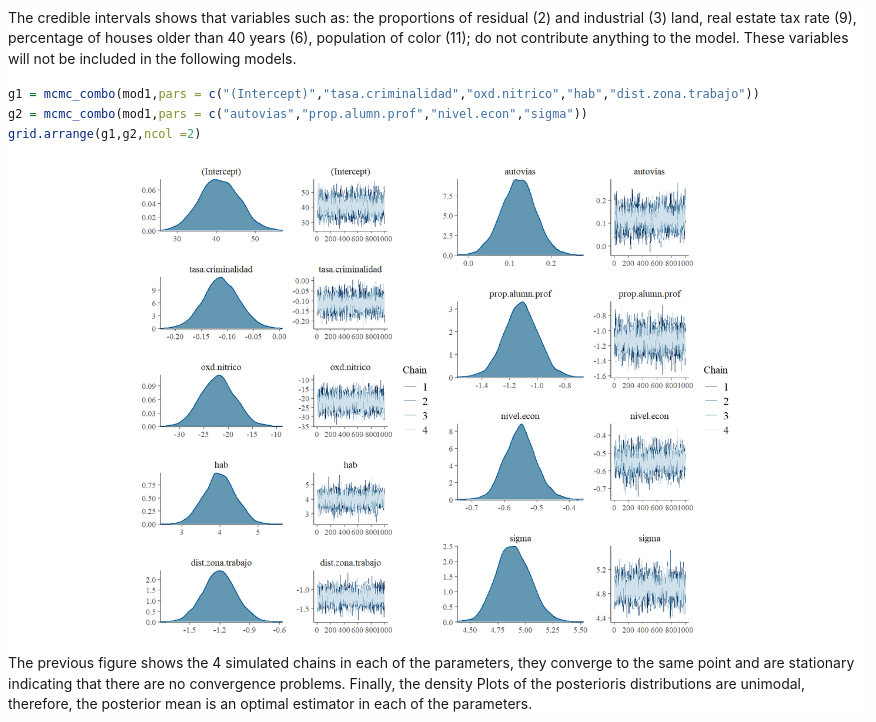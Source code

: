 The credible intervals shows that variables such as: the proportions of
residual (2) and industrial (3) land, real estate tax rate (9),
percentage of houses older than 40 years (6), population of color (11);
do not contribute anything to the model. These variables will not be
included in the following models.

``` r
g1 = mcmc_combo(mod1,pars = c("(Intercept)","tasa.criminalidad","oxd.nitrico","hab","dist.zona.trabajo"))
g2 = mcmc_combo(mod1,pars = c("autovias","prop.alumn.prof","nivel.econ","sigma"))
grid.arrange(g1,g2,ncol =2)
```

<img src="images/unnamed-chunk-7-1.png" width="70%" style="display: block; margin: auto;" />

The previous figure shows the 4 simulated chains in each of the
parameters, they converge to the same point and are stationary
indicating that there are no convergence problems. Finally, the density
Plots of the posterioris distributions are unimodal, therefore, the
posterior mean is an optimal estimator in each of the parameters.

